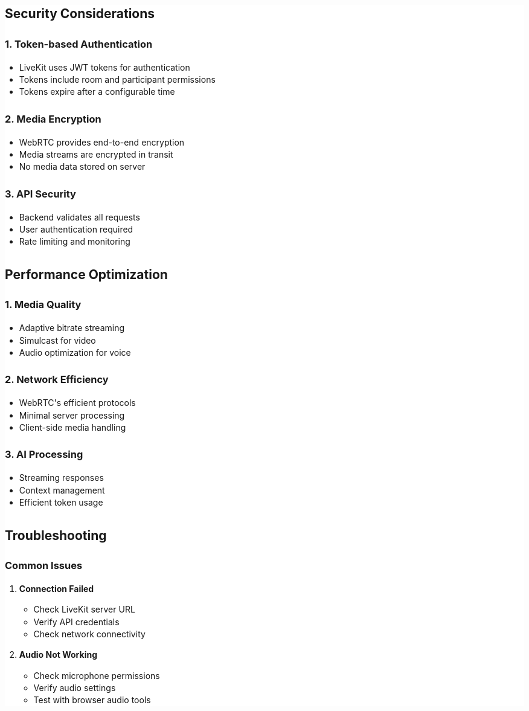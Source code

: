 ## Security Considerations

### 1. Token-based Authentication
- LiveKit uses JWT tokens for authentication
- Tokens include room and participant permissions
- Tokens expire after a configurable time

### 2. Media Encryption
- WebRTC provides end-to-end encryption
- Media streams are encrypted in transit
- No media data stored on server

### 3. API Security
- Backend validates all requests
- User authentication required
- Rate limiting and monitoring

## Performance Optimization

### 1. Media Quality
- Adaptive bitrate streaming
- Simulcast for video
- Audio optimization for voice

### 2. Network Efficiency
- WebRTC's efficient protocols
- Minimal server processing
- Client-side media handling

### 3. AI Processing
- Streaming responses
- Context management
- Efficient token usage

## Troubleshooting

### Common Issues

1. **Connection Failed**
   - Check LiveKit server URL
   - Verify API credentials
   - Check network connectivity

2. **Audio Not Working**
   - Check microphone permissions
   - Verify audio settings
   - Test with browser audio tools
